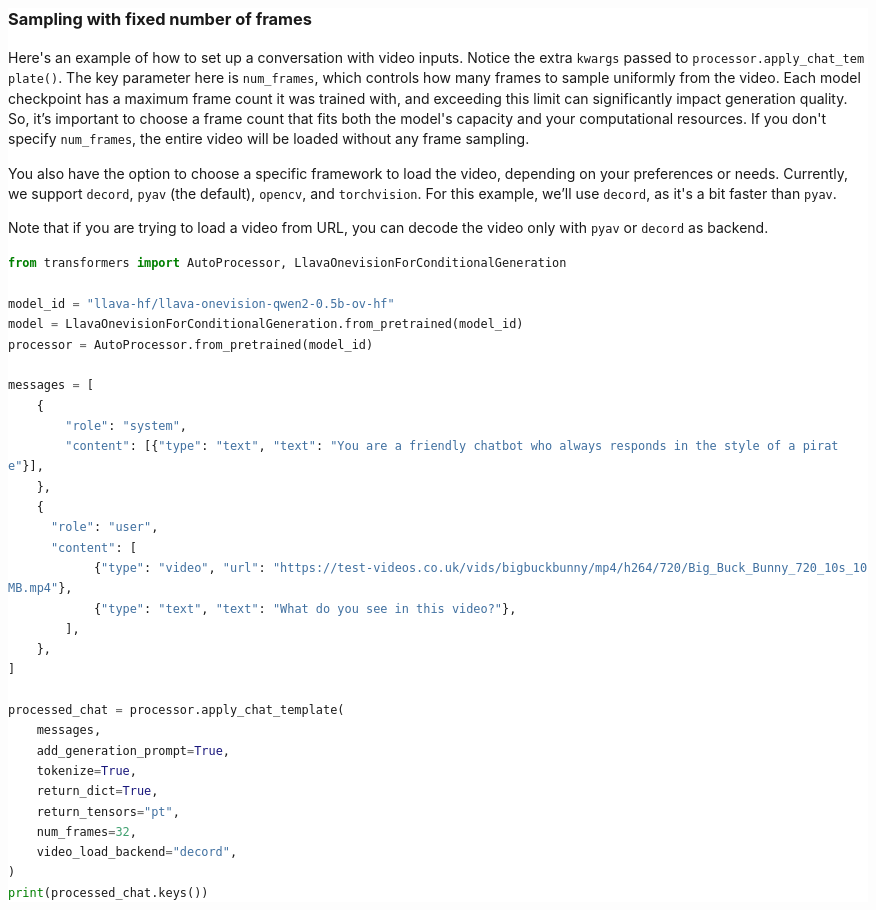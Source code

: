 ### Sampling with fixed number of frames

Here's an example of how to set up a conversation with video inputs. Notice the extra `kwargs` passed to `processor.apply_chat_template()`. The key parameter here is `num_frames`, which controls how many frames to sample uniformly from the video. Each model checkpoint has a maximum frame count it was trained with, and exceeding this limit can significantly impact generation quality. So, it’s important to choose a frame count that fits both the model's capacity and your computational resources. If you don't specify `num_frames`, the entire video will be loaded without any frame sampling.

You also have the option to choose a specific framework to load the video, depending on your preferences or needs. Currently, we support `decord`, `pyav` (the default), `opencv`, and `torchvision`. For this example, we’ll use `decord`, as it's a bit faster than `pyav`.


<Tip>

Note that if you are trying to load a video from URL, you can decode the video only with `pyav` or `decord` as backend.

</Tip>


```python
from transformers import AutoProcessor, LlavaOnevisionForConditionalGeneration

model_id = "llava-hf/llava-onevision-qwen2-0.5b-ov-hf"
model = LlavaOnevisionForConditionalGeneration.from_pretrained(model_id)
processor = AutoProcessor.from_pretrained(model_id)

messages = [
    {
        "role": "system",
        "content": [{"type": "text", "text": "You are a friendly chatbot who always responds in the style of a pirate"}],
    },
    {
      "role": "user",
      "content": [
            {"type": "video", "url": "https://test-videos.co.uk/vids/bigbuckbunny/mp4/h264/720/Big_Buck_Bunny_720_10s_10MB.mp4"},
            {"type": "text", "text": "What do you see in this video?"},
        ],
    },
]

processed_chat = processor.apply_chat_template(
    messages,
    add_generation_prompt=True,
    tokenize=True,
    return_dict=True,
    return_tensors="pt",
    num_frames=32,
    video_load_backend="decord",
)
print(processed_chat.keys())
```
